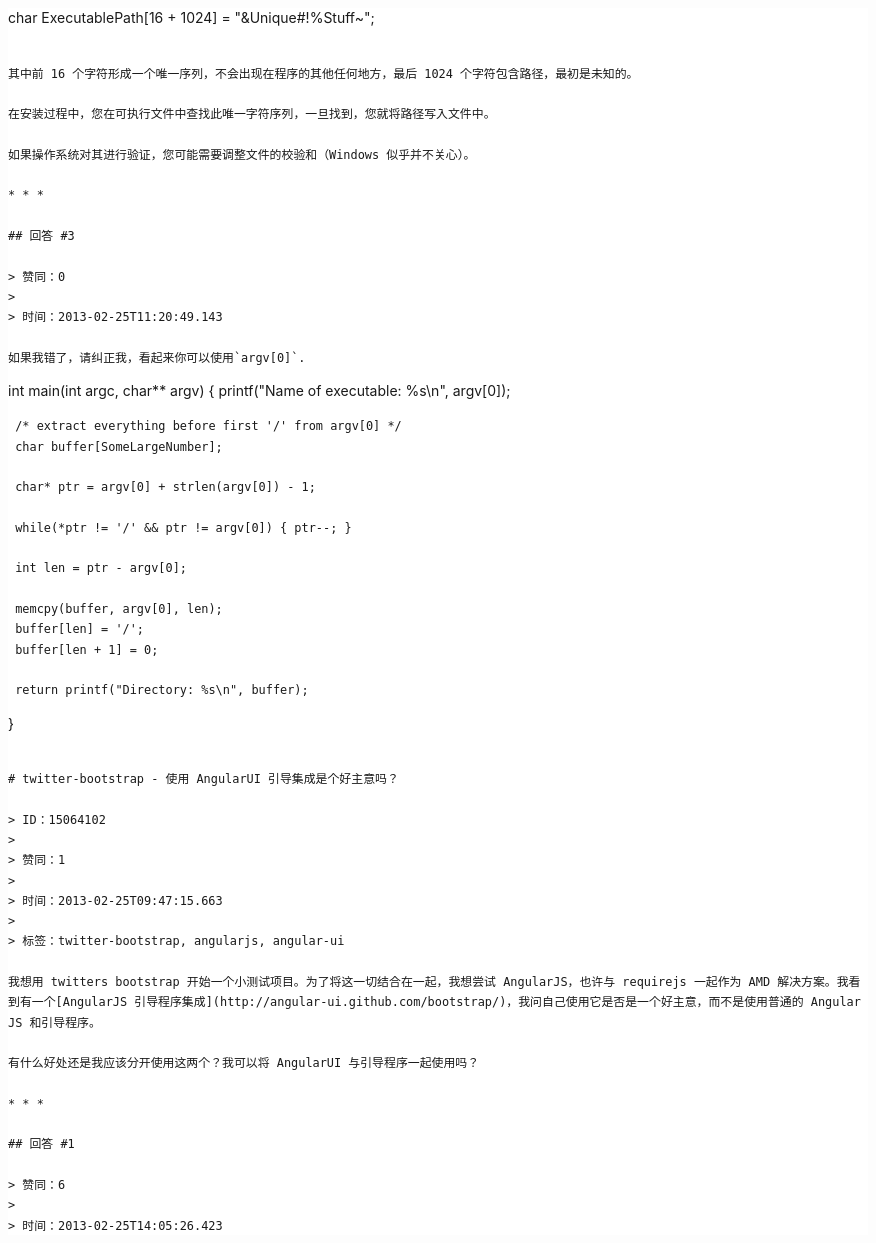 ```

```
char ExecutablePath[16 + 1024] = "&Unique#!%Stuff~"; 
```

其中前 16 个字符形成一个唯一序列，不会出现在程序的其他任何地方，最后 1024 个字符包含路径，最初是未知的。

在安装过程中，您在可执行文件中查找此唯一字符序列，一旦找到，您就将路径写入文件中。

如果操作系统对其进行验证，您可能需要调整文件的校验和（Windows 似乎并不关心）。

* * *

## 回答 #3

> 赞同：0
> 
> 时间：2013-02-25T11:20:49.143

如果我错了，请纠正我，看起来你可以使用`argv[0]`.

```
int main(int argc, char** argv)
{
     printf("Name of executable: %s\n", argv[0]);

     /* extract everything before first '/' from argv[0] */
     char buffer[SomeLargeNumber];

     char* ptr = argv[0] + strlen(argv[0]) - 1;

     while(*ptr != '/' && ptr != argv[0]) { ptr--; }

     int len = ptr - argv[0];

     memcpy(buffer, argv[0], len);
     buffer[len] = '/';
     buffer[len + 1] = 0;

     return printf("Directory: %s\n", buffer);
} 
```

# twitter-bootstrap - 使用 AngularUI 引导集成是个好主意吗？

> ID：15064102
> 
> 赞同：1
> 
> 时间：2013-02-25T09:47:15.663
> 
> 标签：twitter-bootstrap, angularjs, angular-ui

我想用 twitters bootstrap 开始一个小测试项目。为了将这一切结合在一起，我想尝试 AngularJS，也许与 requirejs 一起作为 AMD 解决方案。我看到有一个[AngularJS 引导程序集成](http://angular-ui.github.com/bootstrap/)，我问自己使用它是否是一个好主意，而不是使用普通的 AngularJS 和引导程序。

有什么好处还是我应该分开使用这两个？我可以将 AngularUI 与引导程序一起使用吗？

* * *

## 回答 #1

> 赞同：6
> 
> 时间：2013-02-25T14:05:26.423

```